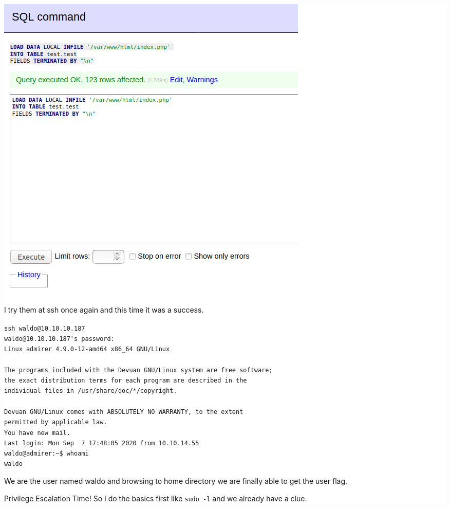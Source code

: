 <img src="/images/admirer/query1.png" >

I try them at ssh once again and this time it was a success.

```
ssh waldo@10.10.10.187
waldo@10.10.10.187's password: 
Linux admirer 4.9.0-12-amd64 x86_64 GNU/Linux

The programs included with the Devuan GNU/Linux system are free software;
the exact distribution terms for each program are described in the
individual files in /usr/share/doc/*/copyright.

Devuan GNU/Linux comes with ABSOLUTELY NO WARRANTY, to the extent
permitted by applicable law.
You have new mail.
Last login: Mon Sep  7 17:48:05 2020 from 10.10.14.55
waldo@admirer:~$ whoami
waldo
```

We are the user named waldo and browsing to home directory we are finally able to get the user flag.

Privilege Escalation Time!
So I do the basics first like `sudo -l` and we already have a clue.
